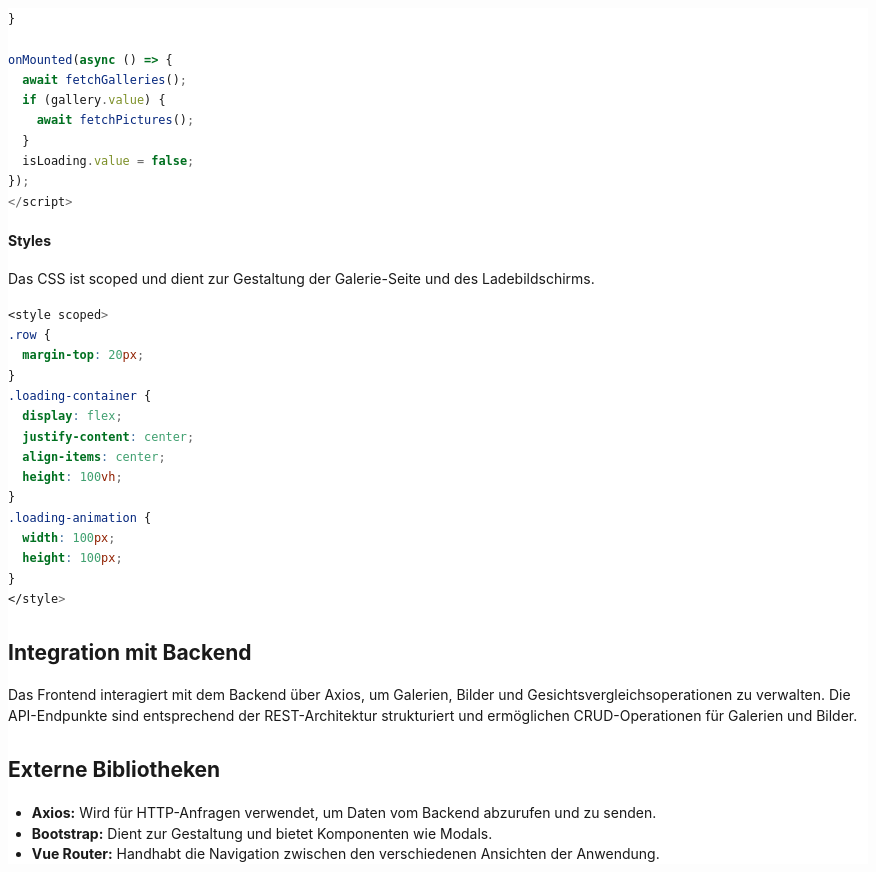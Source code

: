```javascript
}

onMounted(async () => {
  await fetchGalleries();
  if (gallery.value) {
    await fetchPictures();
  }
  isLoading.value = false;
});
</script>
```

#### Styles

Das CSS ist scoped und dient zur Gestaltung der Galerie-Seite und des Ladebildschirms.

```css
<style scoped>
.row {
  margin-top: 20px;
}
.loading-container {
  display: flex;
  justify-content: center;
  align-items: center;
  height: 100vh;
}
.loading-animation {
  width: 100px;
  height: 100px;
}
</style>
```

## Integration mit Backend

Das Frontend interagiert mit dem Backend über Axios, um Galerien, Bilder und Gesichtsvergleichsoperationen zu verwalten. Die API-Endpunkte sind entsprechend der REST-Architektur strukturiert und ermöglichen CRUD-Operationen für Galerien und Bilder.

## Externe Bibliotheken

- **Axios:** Wird für HTTP-Anfragen verwendet, um Daten vom Backend abzurufen und zu senden.
- **Bootstrap:** Dient zur Gestaltung und bietet Komponenten wie Modals.
- **Vue Router:** Handhabt die Navigation zwischen den verschiedenen Ansichten der Anwendung.

